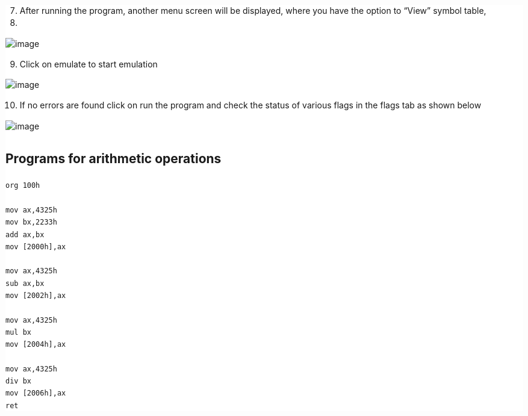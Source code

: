 
7.	After running the program, another menu screen will be displayed, where you have the option to “View” symbol table,
8.	 


![image](https://user-images.githubusercontent.com/36288975/189273263-d65baae9-4b8f-4723-afb3-c0ffa4052b04.png)











9.	Click on emulate to start emulation 








![image](https://user-images.githubusercontent.com/36288975/189273273-9bb36ec1-e2e8-4892-8d35-37707332bfdc.png)








10.	If no errors are found click on run the program and check the status of various flags in the flags tab as shown below 






![image](https://user-images.githubusercontent.com/36288975/189273277-113a2a33-4a40-4ff8-95a5-ecd3a1f504fe.png)





## Programs for arithmetic  operations
```
org 100h

mov ax,4325h
mov bx,2233h
add ax,bx 
mov [2000h],ax

mov ax,4325h
sub ax,bx
mov [2002h],ax

mov ax,4325h  
mul bx
mov [2004h],ax

mov ax,4325h
div bx  
mov [2006h],ax
ret
```
